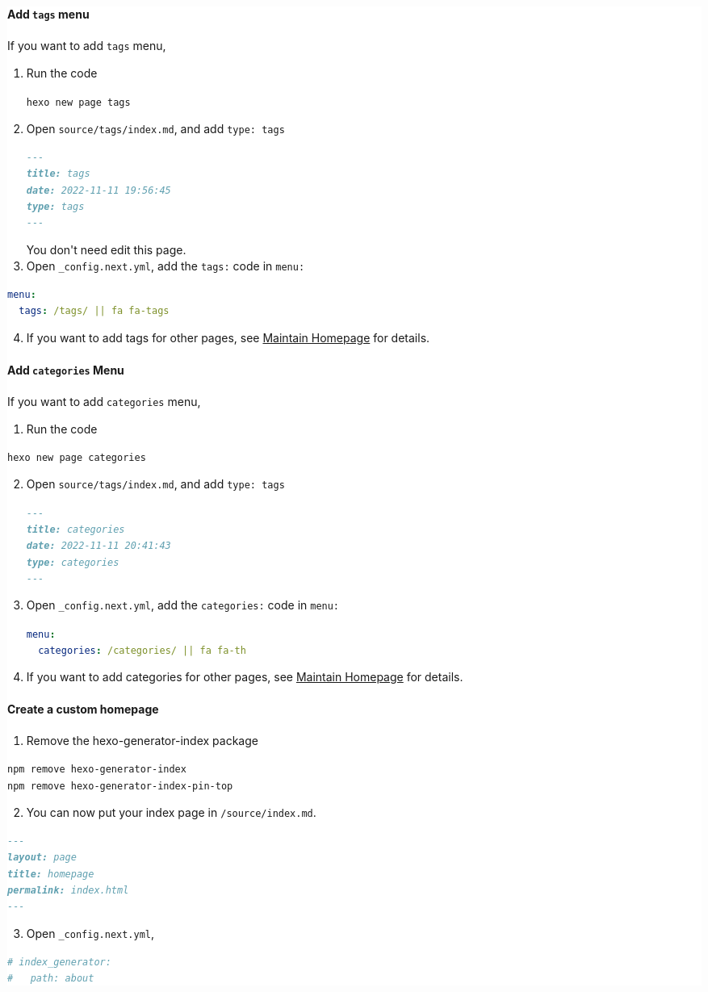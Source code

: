 #### Add `tags` menu
If you want to add `tags` menu, 
1. Run the code
    ```bash
    hexo new page tags
    ```
2. Open `source/tags/index.md`, and add `type: tags`
    ```md
    ---
    title: tags
    date: 2022-11-11 19:56:45
    type: tags
    ---
    ```
    You don't need edit this page. 
3. Open `_config.next.yml`, add the `tags:` code in `menu:`
  ```yml
  menu: 
    tags: /tags/ || fa fa-tags
  ```
4. If you want to add tags for other pages, see [Maintain Homepage](#maintain-homepage) for details. 

#### Add `categories` Menu

If you want to add `categories` menu, 
1. Run the code
  ```bash
  hexo new page categories
  ```
2. Open `source/tags/index.md`, and add `type: tags`
    ```md
    ---
    title: categories
    date: 2022-11-11 20:41:43
    type: categories
    ---
    ```
3. Open `_config.next.yml`, add the `categories:` code in `menu:`
    ```yml
    menu: 
      categories: /categories/ || fa fa-th
    ```
4. If you want to add categories for other pages, see [Maintain Homepage](#maintain-homepage) for details.  


#### Create a custom homepage
1. Remove the hexo-generator-index package
```bash
npm remove hexo-generator-index
npm remove hexo-generator-index-pin-top
```
2. You can now put your index page in `/source/index.md`.
```markdown
---
layout: page
title: homepage
permalink: index.html
---
```
3. Open `_config.next.yml`, 
```yml
# index_generator:
#   path: about
```